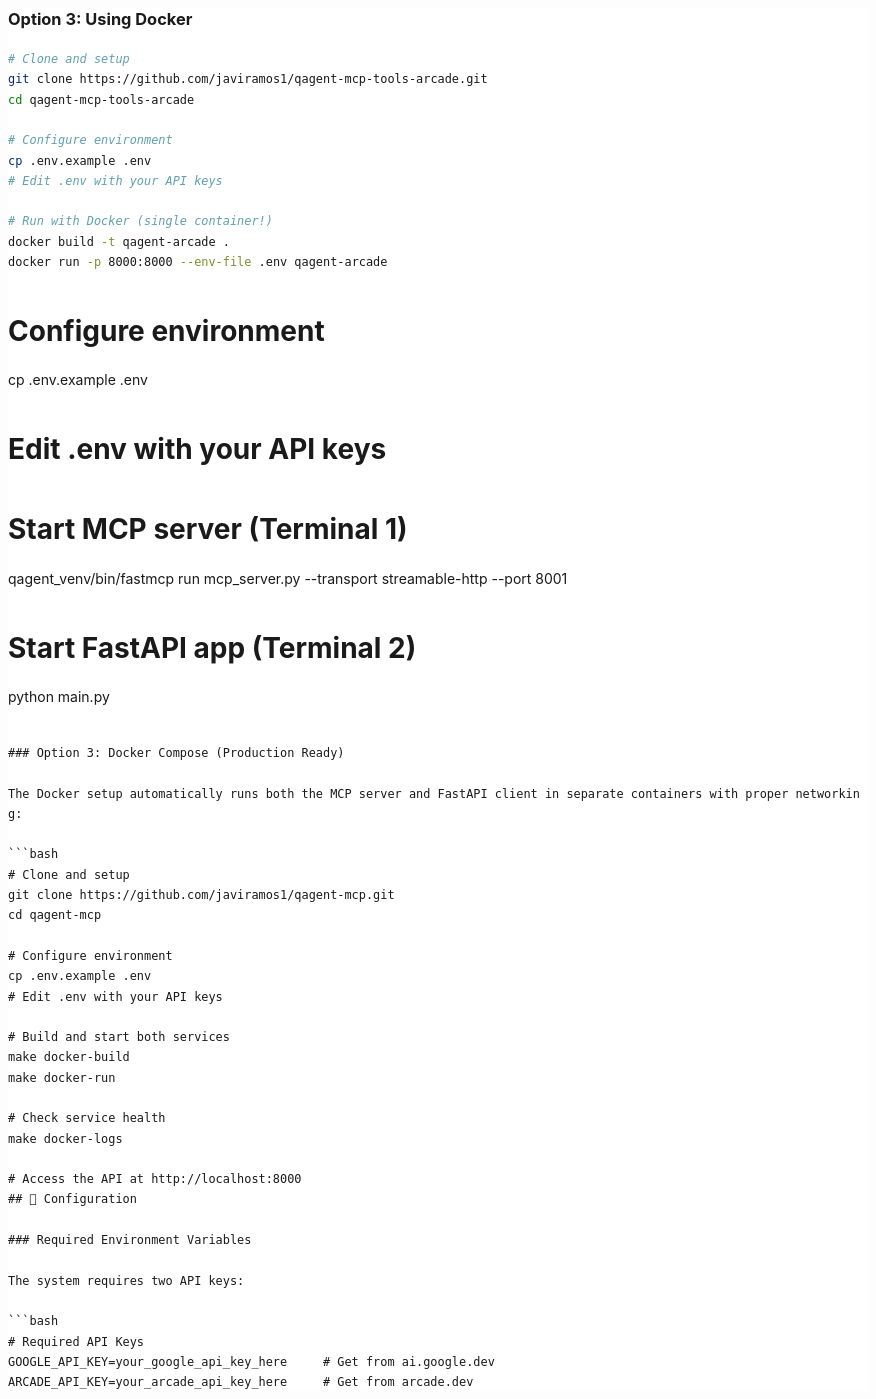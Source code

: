 ### Option 3: Using Docker

```bash
# Clone and setup
git clone https://github.com/javiramos1/qagent-mcp-tools-arcade.git
cd qagent-mcp-tools-arcade

# Configure environment
cp .env.example .env
# Edit .env with your API keys

# Run with Docker (single container!)
docker build -t qagent-arcade .
docker run -p 8000:8000 --env-file .env qagent-arcade
```

# Configure environment
cp .env.example .env
# Edit .env with your API keys

# Start MCP server (Terminal 1)
qagent_venv/bin/fastmcp run mcp_server.py --transport streamable-http --port 8001

# Start FastAPI app (Terminal 2)
python main.py
```

### Option 3: Docker Compose (Production Ready)

The Docker setup automatically runs both the MCP server and FastAPI client in separate containers with proper networking:

```bash
# Clone and setup
git clone https://github.com/javiramos1/qagent-mcp.git
cd qagent-mcp

# Configure environment
cp .env.example .env
# Edit .env with your API keys

# Build and start both services
make docker-build
make docker-run

# Check service health
make docker-logs

# Access the API at http://localhost:8000
## 🔧 Configuration

### Required Environment Variables

The system requires two API keys:

```bash
# Required API Keys
GOOGLE_API_KEY=your_google_api_key_here     # Get from ai.google.dev
ARCADE_API_KEY=your_arcade_api_key_here     # Get from arcade.dev
```
